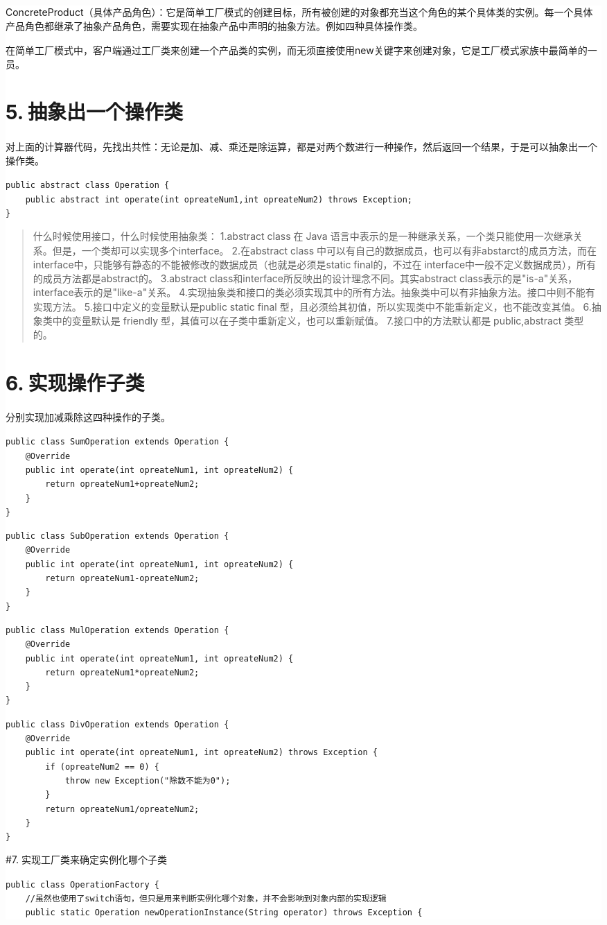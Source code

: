 ConcreteProduct（具体产品角色）：它是简单工厂模式的创建目标，所有被创建的对象都充当这个角色的某个具体类的实例。每一个具体产品角色都继承了抽象产品角色，需要实现在抽象产品中声明的抽象方法。例如四种具体操作类。

在简单工厂模式中，客户端通过工厂类来创建一个产品类的实例，而无须直接使用new关键字来创建对象，它是工厂模式家族中最简单的一员。

# 5.  抽象出一个操作类
对上面的计算器代码，先找出共性：无论是加、减、乘还是除运算，都是对两个数进行一种操作，然后返回一个结果，于是可以抽象出一个操作类。
```
public abstract class Operation {
    public abstract int operate(int opreateNum1,int opreateNum2) throws Exception;
}
```
>什么时候使用接口，什么时候使用抽象类：
1.abstract class 在 Java 语言中表示的是一种继承关系，一个类只能使用一次继承关系。但是，一个类却可以实现多个interface。
2.在abstract class 中可以有自己的数据成员，也可以有非abstarct的成员方法，而在interface中，只能够有静态的不能被修改的数据成员（也就是必须是static final的，不过在 interface中一般不定义数据成员），所有的成员方法都是abstract的。
3.abstract class和interface所反映出的设计理念不同。其实abstract class表示的是"is-a"关系，interface表示的是"like-a"关系。 
4.实现抽象类和接口的类必须实现其中的所有方法。抽象类中可以有非抽象方法。接口中则不能有实现方法。
5.接口中定义的变量默认是public static final 型，且必须给其初值，所以实现类中不能重新定义，也不能改变其值。
6.抽象类中的变量默认是 friendly 型，其值可以在子类中重新定义，也可以重新赋值。 
7.接口中的方法默认都是 public,abstract 类型的。
# 6. 实现操作子类
分别实现加减乘除这四种操作的子类。
```
public class SumOperation extends Operation {
    @Override
    public int operate(int opreateNum1, int opreateNum2) {
        return opreateNum1+opreateNum2;
    }
}
```
```
public class SubOperation extends Operation {
    @Override
    public int operate(int opreateNum1, int opreateNum2) {
        return opreateNum1-opreateNum2;
    }
}
```
```
public class MulOperation extends Operation {
    @Override
    public int operate(int opreateNum1, int opreateNum2) {
        return opreateNum1*opreateNum2;
    }
}
```
```
public class DivOperation extends Operation {
    @Override
    public int operate(int opreateNum1, int opreateNum2) throws Exception {
        if (opreateNum2 == 0) {
            throw new Exception("除数不能为0");
        }
        return opreateNum1/opreateNum2;
    }
}
```
#7. 实现工厂类来确定实例化哪个子类
```
public class OperationFactory {
    //虽然也使用了switch语句，但只是用来判断实例化哪个对象，并不会影响到对象内部的实现逻辑
    public static Operation newOperationInstance(String operator) throws Exception {
```